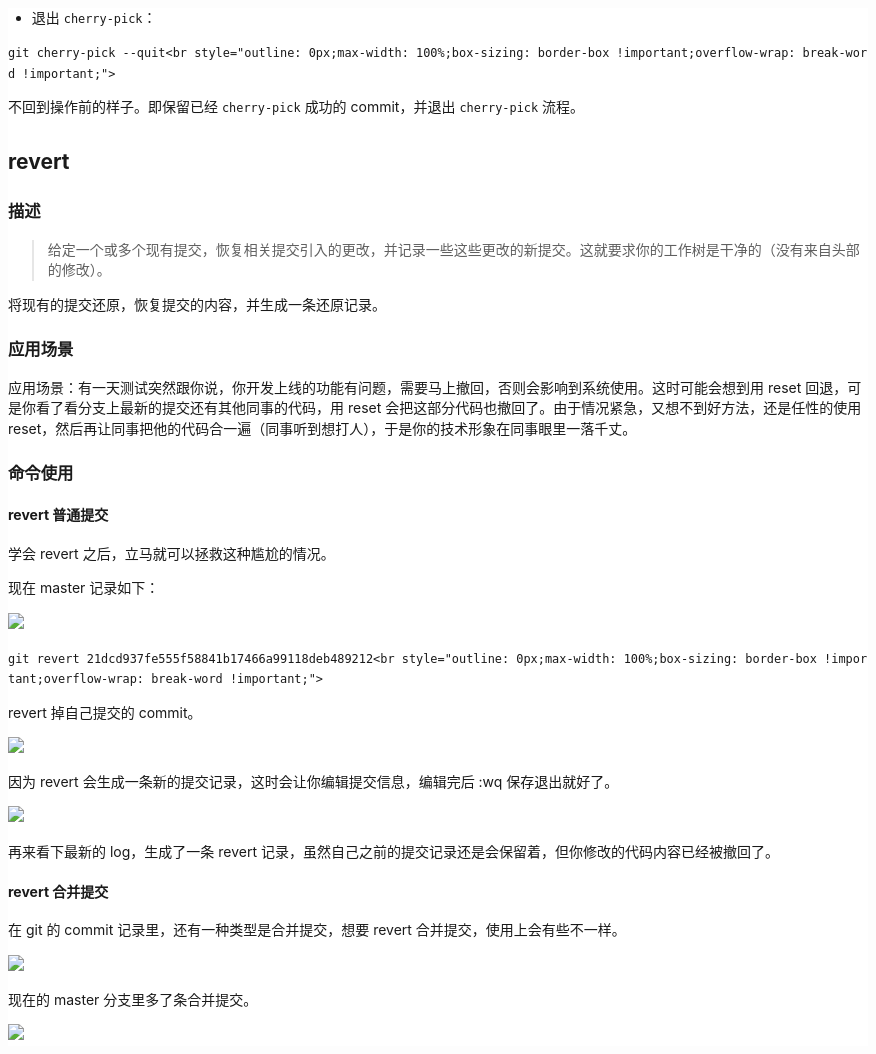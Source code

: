 *   退出 `cherry-pick`：
    

```
git cherry-pick --quit<br style="outline: 0px;max-width: 100%;box-sizing: border-box !important;overflow-wrap: break-word !important;">
```

不回到操作前的样子。即保留已经 `cherry-pick` 成功的 commit，并退出 `cherry-pick` 流程。

revert
------

### 描述

> 给定一个或多个现有提交，恢复相关提交引入的更改，并记录一些这些更改的新提交。这就要求你的工作树是干净的（没有来自头部的修改）。

将现有的提交还原，恢复提交的内容，并生成一条还原记录。

### 应用场景

应用场景：有一天测试突然跟你说，你开发上线的功能有问题，需要马上撤回，否则会影响到系统使用。这时可能会想到用 reset 回退，可是你看了看分支上最新的提交还有其他同事的代码，用 reset 会把这部分代码也撤回了。由于情况紧急，又想不到好方法，还是任性的使用 reset，然后再让同事把他的代码合一遍（同事听到想打人），于是你的技术形象在同事眼里一落千丈。

### 命令使用

#### revert 普通提交

学会 revert 之后，立马就可以拯救这种尴尬的情况。

现在 master 记录如下：

![](https://mmbiz.qpic.cn/mmbiz_png/YBFV3Da0NwulibD9ViafDY4BGCtz84T49BQygNdLU8icsIBMSv4e31B1O354KF8zJQyTUKVkjTZr5xQZwrRn5VNGg/640?wx_fmt=png)

```
git revert 21dcd937fe555f58841b17466a99118deb489212<br style="outline: 0px;max-width: 100%;box-sizing: border-box !important;overflow-wrap: break-word !important;">
```

revert 掉自己提交的 commit。

![](https://mmbiz.qpic.cn/mmbiz_png/YBFV3Da0NwulibD9ViafDY4BGCtz84T49Bs2TxbUZiaAibh5Hb4AK1LlxW66BrbGuXibh32y5PhyGYH1MDH1xficNykQ/640?wx_fmt=png)

因为 revert 会生成一条新的提交记录，这时会让你编辑提交信息，编辑完后 :wq 保存退出就好了。

![](https://mmbiz.qpic.cn/mmbiz_png/YBFV3Da0NwulibD9ViafDY4BGCtz84T49BXS4X89HdooZQUPTOWuKfEjwXjaOsK1MvUFtpRXprdDXcOKo15XVpQA/640?wx_fmt=png)

再来看下最新的 log，生成了一条 revert 记录，虽然自己之前的提交记录还是会保留着，但你修改的代码内容已经被撤回了。

#### revert 合并提交

在 git 的 commit 记录里，还有一种类型是合并提交，想要 revert 合并提交，使用上会有些不一样。

![](https://mmbiz.qpic.cn/mmbiz_png/YBFV3Da0NwulibD9ViafDY4BGCtz84T49By3K9NmR9VVzPu3UVRyYltV1SibiaRMnVQ6b5JB8dZ40iaIBMpjz2w8JZA/640?wx_fmt=png)

现在的 master 分支里多了条合并提交。

![](https://mmbiz.qpic.cn/mmbiz_png/YBFV3Da0NwulibD9ViafDY4BGCtz84T49BdELZY8cJRgF2AKtqwNrT7vHM6L6SnChaK327DHarNiaOlYdYXR3fIVw/640?wx_fmt=png)
